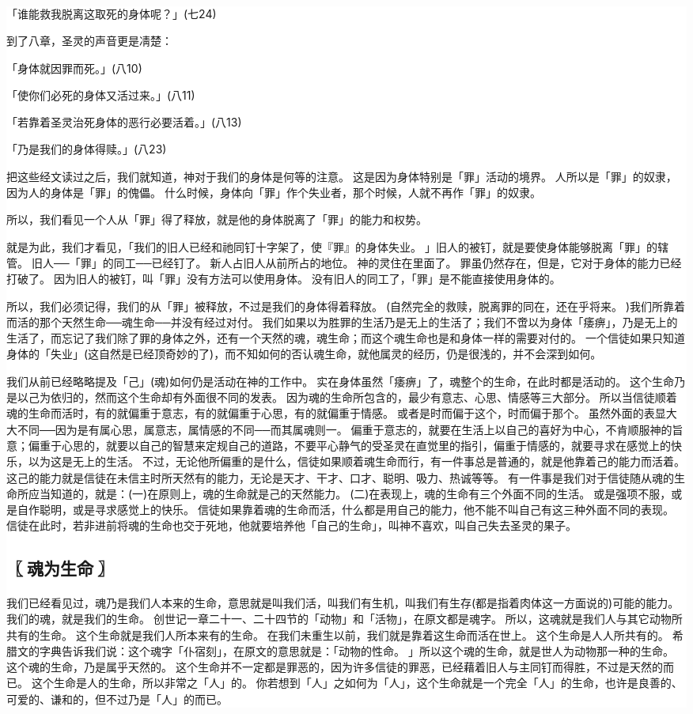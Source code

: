 「谁能救我脱离这取死的身体呢？」(七24)

到了八章，圣灵的声音更是凊楚：

「身体就因罪而死。」(八10)

「使你们必死的身体又活过来。」(八11)

「若靠着圣灵治死身体的恶行必要活着。」(八13)

「乃是我们的身体得赎。」(八23)

把这些经文读过之后，我们就知道，神对于我们的身体是何等的注意。
这是因为身体特别是「罪」活动的境界。
人所以是「罪」的奴隶，因为人的身体是「罪」的傀儡。
什么时候，身体向「罪」作个失业者，那个时候，人就不再作「罪」的奴隶。

所以，我们看见一个人从「罪」得了释放，就是他的身体脱离了「罪」的能力和权势。

就是为此，我们才看见，「我们的旧人已经和祂同钉十字架了，使『罪』的身体失业。
」旧人的被钉，就是要使身体能够脱离「罪」的辖管。
旧人──「罪」的同工──已经钉了。
新人占旧人从前所占的地位。
神的灵住在里面了。
罪虽仍然存在，但是，它对于身体的能力已经打破了。
因为旧人的被钉，叫「罪」没有方法可以使用身体。
没有旧人的同工了，「罪」是不能直接使用身体的。

所以，我们必须记得，我们的从「罪」被释放，不过是我们的身体得着释放。
(自然完全的救赎，脱离罪的同在，还在乎将来。
)我们所靠着而活的那个天然生命──魂生命──并没有经过对付。
我们如果以为胜罪的生活乃是无上的生活了；我们不啻以为身体「痿痹」，乃是无上的生活了，而忘记了我们除了罪的身体之外，还有一个天然的魂，魂生命；而这个魂生命也是和身体一样的需要对付的。
一个信徒如果只知道身体的「失业」(这自然是已经顶奇妙的了)，而不知如何的否认魂生命，就他属灵的经历，仍是很浅的，并不会深到如何。

我们从前已经略略提及「己」(魂)如何仍是活动在神的工作中。
实在身体虽然「痿痹」了，魂整个的生命，在此时都是活动的。
这个生命乃是以己为依归的，然而这个生命却有外面很不同的发表。
因为魂的生命所包含的，最少有意志、心思、情感等三大部分。
所以当信徒顺着魂的生命而活时，有的就偏重于意志，有的就偏重于心思，有的就偏重于情感。
或者是时而偏于这个，时而偏于那个。
虽然外面的表显大大不同──因为是有属心思，属意志，属情感的不同──而其属魂则一。
偏重于意志的，就要在生活上以自己的喜好为中心，不肯顺服神的旨意；偏重于心思的，就要以自己的智慧来定规自己的道路，不要平心静气的受圣灵在直觉里的指引，偏重于情感的，就要寻求在感觉上的快乐，以为这是无上的生活。
不过，无论他所偏重的是什么，信徒如果顺着魂生命而行，有一件事总是普通的，就是他靠着己的能力而活着。
这己的能力就是信徒在未信主时所天然有的能力，无论是天才、干才、口才、聪明、吸力、热诚等等。
有一件事是我们对于信徒随从魂的生命所应当知道的，就是：(一)在原则上，魂的生命就是己的天然能力。
(二)在表现上，魂的生命有三个外面不同的生活。
或是强项不服，或是自作聪明，或是寻求感觉上的快乐。
信徒如果靠着魂的生命而活，什么都是用自己的能力，他不能不叫自己有这三种外面不同的表现。
信徒在此时，若非进前将魂的生命也交于死地，他就要培养他「自己的生命」，叫神不喜欢，叫自己失去圣灵的果子。

## 〖 魂为生命 〗

我们已经看见过，魂乃是我们人本来的生命，意思就是叫我们活，叫我们有生机，叫我们有生存(都是指着肉体这一方面说的)可能的能力。
我们的魂，就是我们的生命。
创世记一章二十一、二十四节的「动物」和「活物」，在原文都是魂字。
所以，这魂就是我们人与其它动物所共有的生命。
这个生命就是我们人所本来有的生命。
在我们未重生以前，我们就是靠着这生命而活在世上。
这个生命是人人所共有的。
希腊文的字典告诉我们说：这个魂字「仆宿刻」，在原文的意思就是：「动物的性命。
」所以这个魂的生命，就是世人为动物那一种的生命。
这个魂的生命，乃是属乎天然的。
这个生命并不一定都是罪恶的，因为许多信徒的罪恶，已经藉着旧人与主同钉而得胜，不过是天然的而已。
这个生命是人的生命，所以非常之「人」的。
你若想到「人」之如何为「人」，这个生命就是一个完全「人」的生命，也许是良善的、可爱的、谦和的，但不过乃是「人」的而已。
